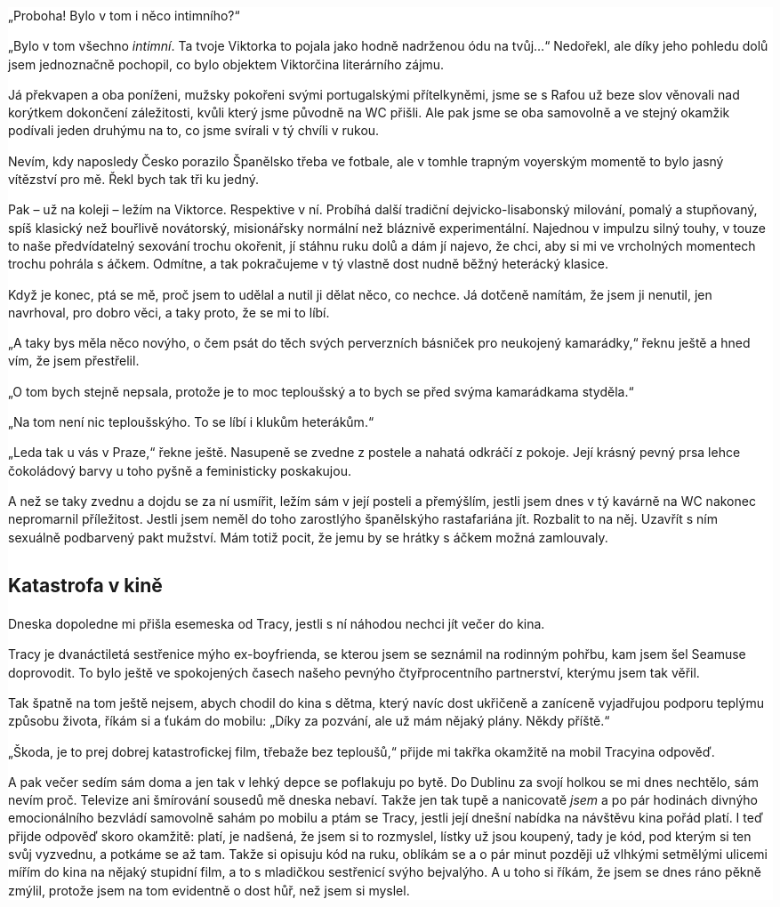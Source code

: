 „Proboha! Bylo v tom i něco intimního?“

„Bylo v tom všechno _intimní_. Ta tvoje Viktorka to pojala jako hodně nadrženou ódu na tvůj…“ Nedořekl, ale díky jeho pohledu dolů jsem jednoznačně pochopil, co bylo objektem Viktorčina literárního zájmu.

Já překvapen a oba poníženi, mužsky pokořeni svými portugalskými přítelkyněmi, jsme se s Rafou už beze slov věnovali nad korýtkem dokončení záležitosti, kvůli který jsme původně na WC přišli. Ale pak jsme se oba samovolně a ve stejný okamžik podívali jeden druhýmu na to, co jsme svírali v tý chvíli v rukou.

Nevím, kdy naposledy Česko porazilo Španělsko třeba ve fotbale, ale v tomhle trapným voyerským momentě to bylo jasný vítězství pro mě. Řekl bych tak tři ku jedný.

Pak – už na koleji – ležím na Viktorce. Respektive v ní. Probíhá další tradiční dejvicko-lisabonský milování, pomalý a stupňovaný, spíš klasický než bouřlivě novátorský, misionářsky normální než bláznivě experimentální. Najednou v impulzu silný touhy, v touze to naše předvídatelný sexování trochu okořenit, jí stáhnu ruku dolů a dám jí najevo, že chci, aby si mi ve vrcholných momentech trochu pohrála s áčkem. Odmítne, a tak pokračujeme v tý vlastně dost nudně běžný heterácký klasice.

Když je konec, ptá se mě, proč jsem to udělal a nutil ji dělat něco, co nechce. Já dotčeně namítám, že jsem ji nenutil, jen navrhoval, pro dobro věci, a taky proto, že se mi to líbí.

„A taky bys měla něco novýho, o čem psát do těch svých perverzních básniček pro neukojený kamarádky,“ řeknu ještě a hned vím, že jsem přestřelil.

„O tom bych stejně nepsala, protože je to moc teploušský a to bych se před svýma kamarádkama styděla.“

„Na tom není nic teploušskýho. To se líbí i klukům heterákům.“

„Leda tak u vás v Praze,“ řekne ještě. Nasupeně se zvedne z postele a nahatá odkráčí z pokoje. Její krásný pevný prsa lehce čokoládový barvy u toho pyšně a feministicky poskakujou.

A než se taky zvednu a dojdu se za ní usmířit, ležím sám v její posteli a přemýšlím, jestli jsem dnes v tý kavárně na WC nakonec nepromarnil příležitost. Jestli jsem neměl do toho zarostlýho španělskýho rastafariána jít. Rozbalit to na něj. Uzavřít s ním sexuálně podbarvený pakt mužství. Mám totiž pocit, že jemu by se hrátky s áčkem možná zamlouvaly.

## Katastrofa v kině

Dneska dopoledne mi přišla esemeska od Tracy, jestli s ní náhodou nechci jít večer do kina.

Tracy je dvanáctiletá sestřenice mýho ex-boyfrienda, se kterou jsem se seznámil na rodinným pohřbu, kam jsem šel Seamuse doprovodit. To bylo ještě ve spokojených časech našeho pevnýho čtyřprocentního partnerství, kterýmu jsem tak věřil.

Tak špatně na tom ještě nejsem, abych chodil do kina s dětma, který navíc dost ukřičeně a zaníceně vyjadřujou podporu teplýmu způsobu života, říkám si a ťukám do mobilu: „Díky za pozvání, ale už mám nějaký plány. Někdy příště.“

„Škoda, je to prej dobrej katastrofickej film, třebaže bez teploušů,“ přijde mi takřka okamžitě na mobil Tracyina odpověď.

A pak večer sedím sám doma a jen tak v lehký depce se poflakuju po bytě. Do Dublinu za svojí holkou se mi dnes nechtělo, sám nevím proč. Televize ani šmírování sousedů mě dneska nebaví. Takže jen tak tupě a nanicovatě _jsem_ a po pár hodinách divnýho emocionálního bezvládí samovolně sahám po mobilu a ptám se Tracy, jestli její dnešní nabídka na návštěvu kina pořád platí. I teď přijde odpověď skoro okamžitě: platí, je nadšená, že jsem si to rozmyslel, lístky už jsou koupený, tady je kód, pod kterým si ten svůj vyzvednu, a potkáme se až tam. Takže si opisuju kód na ruku, oblíkám se a o pár minut později už vlhkými setmělými ulicemi mířím do kina na nějaký stupidní film, a to s mladičkou sestřenicí svýho bejvalýho. A u toho si říkám, že jsem se dnes ráno pěkně zmýlil, protože jsem na tom evidentně o dost hůř, než jsem si myslel.
